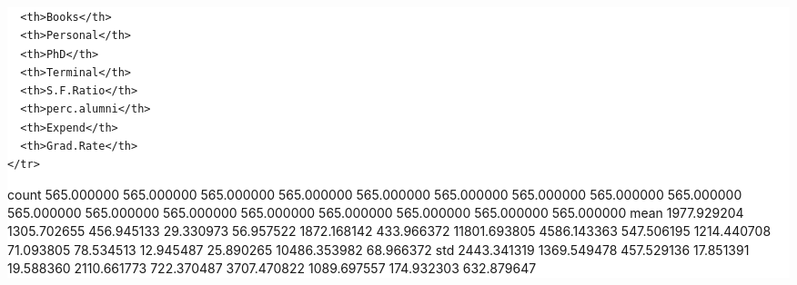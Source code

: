       <th>Books</th>
      <th>Personal</th>
      <th>PhD</th>
      <th>Terminal</th>
      <th>S.F.Ratio</th>
      <th>perc.alumni</th>
      <th>Expend</th>
      <th>Grad.Rate</th>
    </tr>
  </thead>
  <tbody>
    <tr>
      <th>count</th>
      <td>565.000000</td>
      <td>565.000000</td>
      <td>565.000000</td>
      <td>565.000000</td>
      <td>565.000000</td>
      <td>565.000000</td>
      <td>565.000000</td>
      <td>565.000000</td>
      <td>565.000000</td>
      <td>565.000000</td>
      <td>565.000000</td>
      <td>565.000000</td>
      <td>565.000000</td>
      <td>565.000000</td>
      <td>565.000000</td>
      <td>565.000000</td>
      <td>565.000000</td>
    </tr>
    <tr>
      <th>mean</th>
      <td>1977.929204</td>
      <td>1305.702655</td>
      <td>456.945133</td>
      <td>29.330973</td>
      <td>56.957522</td>
      <td>1872.168142</td>
      <td>433.966372</td>
      <td>11801.693805</td>
      <td>4586.143363</td>
      <td>547.506195</td>
      <td>1214.440708</td>
      <td>71.093805</td>
      <td>78.534513</td>
      <td>12.945487</td>
      <td>25.890265</td>
      <td>10486.353982</td>
      <td>68.966372</td>
    </tr>
    <tr>
      <th>std</th>
      <td>2443.341319</td>
      <td>1369.549478</td>
      <td>457.529136</td>
      <td>17.851391</td>
      <td>19.588360</td>
      <td>2110.661773</td>
      <td>722.370487</td>
      <td>3707.470822</td>
      <td>1089.697557</td>
      <td>174.932303</td>
      <td>632.879647</td>